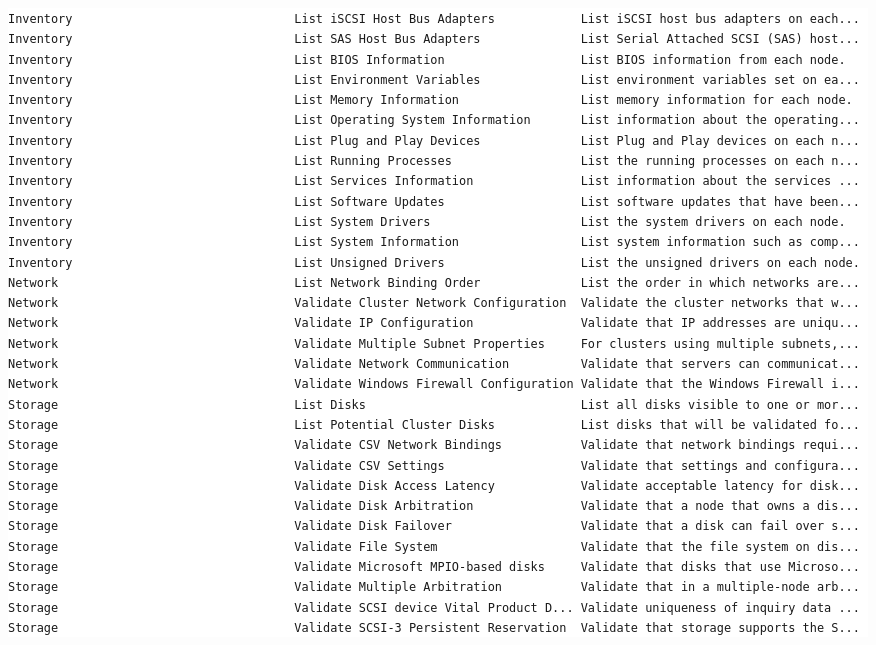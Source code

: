 ```
Inventory                               List iSCSI Host Bus Adapters            List iSCSI host bus adapters on each... 
Inventory                               List SAS Host Bus Adapters              List Serial Attached SCSI (SAS) host... 
Inventory                               List BIOS Information                   List BIOS information from each node. 
Inventory                               List Environment Variables              List environment variables set on ea... 
Inventory                               List Memory Information                 List memory information for each node. 
Inventory                               List Operating System Information       List information about the operating... 
Inventory                               List Plug and Play Devices              List Plug and Play devices on each n... 
Inventory                               List Running Processes                  List the running processes on each n... 
Inventory                               List Services Information               List information about the services ... 
Inventory                               List Software Updates                   List software updates that have been... 
Inventory                               List System Drivers                     List the system drivers on each node. 
Inventory                               List System Information                 List system information such as comp... 
Inventory                               List Unsigned Drivers                   List the unsigned drivers on each node. 
Network                                 List Network Binding Order              List the order in which networks are... 
Network                                 Validate Cluster Network Configuration  Validate the cluster networks that w... 
Network                                 Validate IP Configuration               Validate that IP addresses are uniqu... 
Network                                 Validate Multiple Subnet Properties     For clusters using multiple subnets,... 
Network                                 Validate Network Communication          Validate that servers can communicat... 
Network                                 Validate Windows Firewall Configuration Validate that the Windows Firewall i... 
Storage                                 List Disks                              List all disks visible to one or mor... 
Storage                                 List Potential Cluster Disks            List disks that will be validated fo... 
Storage                                 Validate CSV Network Bindings           Validate that network bindings requi... 
Storage                                 Validate CSV Settings                   Validate that settings and configura... 
Storage                                 Validate Disk Access Latency            Validate acceptable latency for disk... 
Storage                                 Validate Disk Arbitration               Validate that a node that owns a dis... 
Storage                                 Validate Disk Failover                  Validate that a disk can fail over s... 
Storage                                 Validate File System                    Validate that the file system on dis... 
Storage                                 Validate Microsoft MPIO-based disks     Validate that disks that use Microso... 
Storage                                 Validate Multiple Arbitration           Validate that in a multiple-node arb... 
Storage                                 Validate SCSI device Vital Product D... Validate uniqueness of inquiry data ... 
Storage                                 Validate SCSI-3 Persistent Reservation  Validate that storage supports the S... 
```